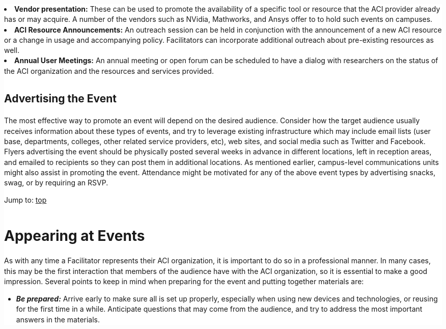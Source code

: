 <li><b>Vendor presentation:</b> These can be used to promote the availability
of a specific tool or resource that the ACI provider already has or may
acquire. A number of the vendors such as NVidia, Mathworks, and Ansys
offer to to hold such events on campuses.</li>

<li><b>ACI Resource Announcements:</b> An outreach session can be held in
conjunction with the announcement of a new ACI resource or a change in
usage and accompanying policy. Facilitators can
incorporate additional outreach about pre-existing resources as well.</li>

<li><b>Annual User Meetings:</b> An annual meeting or open forum can be
scheduled to have a dialog with researchers on the status of the ACI
organization and the resources and services provided.</li>
</ul>
</div>

<a name="advertising"></a>

## Advertising the Event

The most effective way to promote an event will depend on the desired
audience. Consider how the target audience usually receives information
about these types of events, and try to leverage existing infrastructure
which may include email lists (user base, departments, colleges, other
related service providers, etc), web sites, and social media such as
Twitter and Facebook. Flyers advertising the event should be physically
posted several weeks in advance in different locations, left in
reception areas, and emailed to recipients so they can post them in
additional locations. As mentioned earlier, campus-level communications
units might also assist in promoting the event. Attendance might be
motivated for any of the above event types by advertising snacks, swag,
or by requiring an RSVP.

Jump to: [top](#toc)

<a name="appearing"></a>

# Appearing at Events

As with any time a Facilitator represents their ACI organization, it is
important to do so in a professional manner. In many cases, this may 
be the first interaction that members of the audience have with the ACI
organization, so it is essential to make a good impression.
Several points to keep in mind when preparing for the event and putting
together materials are:

<div class="bullet-box">
    <ul class="bullet-list-square">
        <li class="list-checkbox"><b><i>Be prepared:</i></b>  Arrive early to make sure all is set up
properly, especially when using new devices and technologies, or reusing
for the first time in a while. Anticipate questions that may come from
the audience, and try to address the most important answers in the
materials.</li>
